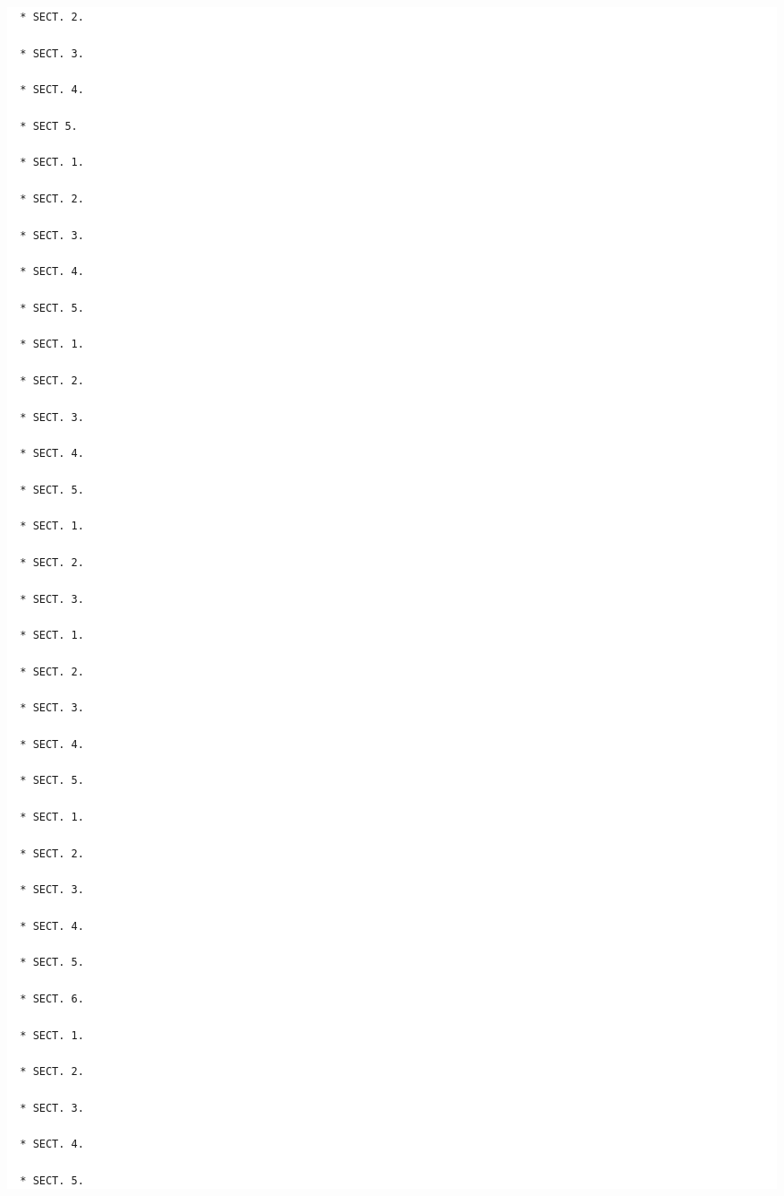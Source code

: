       * SECT. 2.

      * SECT. 3.

      * SECT. 4.

      * SECT 5.

      * SECT. 1.

      * SECT. 2.

      * SECT. 3.

      * SECT. 4.

      * SECT. 5.

      * SECT. 1.

      * SECT. 2.

      * SECT. 3.

      * SECT. 4.

      * SECT. 5.

      * SECT. 1.

      * SECT. 2.

      * SECT. 3.

      * SECT. 1.

      * SECT. 2.

      * SECT. 3.

      * SECT. 4.

      * SECT. 5.

      * SECT. 1.

      * SECT. 2.

      * SECT. 3.

      * SECT. 4.

      * SECT. 5.

      * SECT. 6.

      * SECT. 1.

      * SECT. 2.

      * SECT. 3.

      * SECT. 4.

      * SECT. 5.
